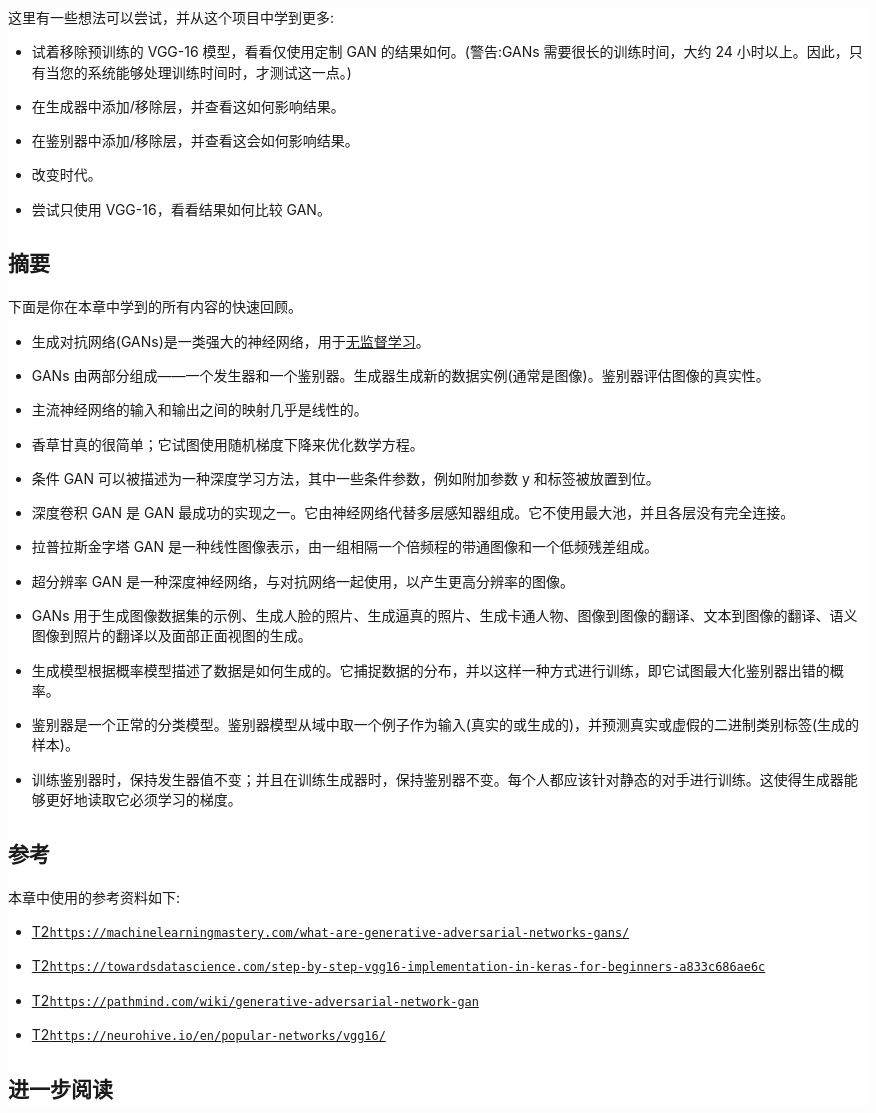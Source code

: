 这里有一些想法可以尝试，并从这个项目中学到更多:

*   试着移除预训练的 VGG-16 模型，看看仅使用定制 GAN 的结果如何。(警告:GANs 需要很长的训练时间，大约 24 小时以上。因此，只有当您的系统能够处理训练时间时，才测试这一点。)

*   在生成器中添加/移除层，并查看这如何影响结果。

*   在鉴别器中添加/移除层，并查看这会如何影响结果。

*   改变时代。

*   尝试只使用 VGG-16，看看结果如何比较 GAN。

## 摘要

下面是你在本章中学到的所有内容的快速回顾。

*   生成对抗网络(GANs)是一类强大的神经网络，用于[无监督学习](https://www.geeksforgeeks.org/supervised-unsupervised-learning/)。

*   GANs 由两部分组成——一个发生器和一个鉴别器。生成器生成新的数据实例(通常是图像)。鉴别器评估图像的真实性。

*   主流神经网络的输入和输出之间的映射几乎是线性的。

*   香草甘真的很简单；它试图使用随机梯度下降来优化数学方程。

*   条件 GAN 可以被描述为一种深度学习方法，其中一些条件参数，例如附加参数 y 和标签被放置到位。

*   深度卷积 GAN 是 GAN 最成功的实现之一。它由神经网络代替多层感知器组成。它不使用最大池，并且各层没有完全连接。

*   拉普拉斯金字塔 GAN 是一种线性图像表示，由一组相隔一个倍频程的带通图像和一个低频残差组成。

*   超分辨率 GAN 是一种深度神经网络，与对抗网络一起使用，以产生更高分辨率的图像。

*   GANs 用于生成图像数据集的示例、生成人脸的照片、生成逼真的照片、生成卡通人物、图像到图像的翻译、文本到图像的翻译、语义图像到照片的翻译以及面部正面视图的生成。

*   生成模型根据概率模型描述了数据是如何生成的。它捕捉数据的分布，并以这样一种方式进行训练，即它试图最大化鉴别器出错的概率。

*   鉴别器是一个正常的分类模型。鉴别器模型从域中取一个例子作为输入(真实的或生成的)，并预测真实或虚假的二进制类别标签(生成的样本)。

*   训练鉴别器时，保持发生器值不变；并且在训练生成器时，保持鉴别器不变。每个人都应该针对静态的对手进行训练。这使得生成器能够更好地读取它必须学习的梯度。

## 参考

本章中使用的参考资料如下:

*   [T2`https://machinelearningmastery.com/what-are-generative-adversarial-networks-gans/`](https://machinelearningmastery.com/what-are-generative-adversarial-networks-gans/)

*   [T2`https://towardsdatascience.com/step-by-step-vgg16-implementation-in-keras-for-beginners-a833c686ae6c`](https://towardsdatascience.com/step-by-step-vgg16-implementation-in-keras-for-beginners-a833c686ae6c)

*   [T2`https://pathmind.com/wiki/generative-adversarial-network-gan`](https://pathmind.com/wiki/generative-adversarial-network-gan)

*   [T2`https://neurohive.io/en/popular-networks/vgg16/`](https://neurohive.io/en/popular-networks/vgg16/)

## 进一步阅读
